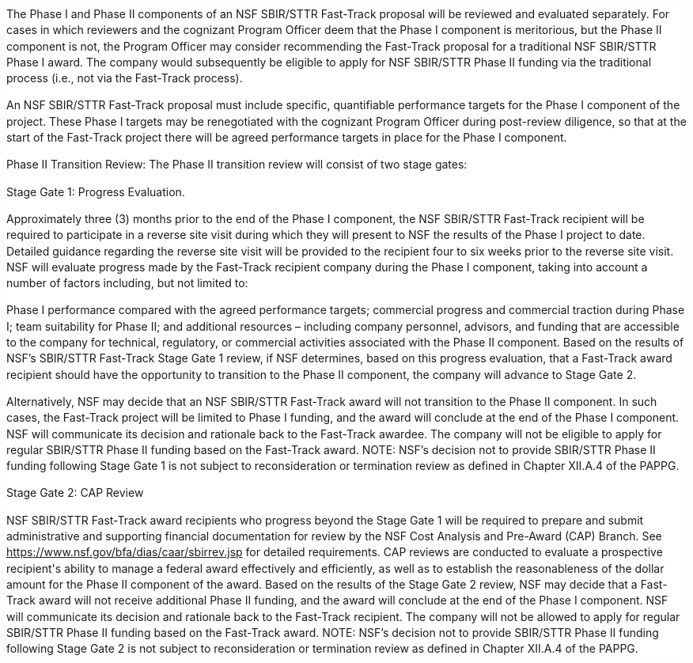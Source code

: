 The Phase I and Phase II components of an NSF SBIR/STTR Fast-Track proposal will be reviewed and evaluated separately. For cases in which reviewers and the cognizant Program Officer deem that the Phase I component is meritorious, but the Phase II component is not, the Program Officer may consider recommending the Fast-Track proposal for a traditional NSF SBIR/STTR Phase I award. The company would subsequently be eligible to apply for NSF SBIR/STTR Phase II funding via the traditional process (i.e., not via the Fast-Track process).

An NSF SBIR/STTR Fast-Track proposal must include specific, quantifiable performance targets for the Phase I component of the project. These Phase I targets may be renegotiated with the cognizant Program Officer during post-review diligence, so that at the start of the Fast-Track project there will be agreed performance targets in place for the Phase I component.

Phase II Transition Review: The Phase II transition review will consist of two stage gates:

Stage Gate 1: Progress Evaluation.

Approximately three (3) months prior to the end of the Phase I component, the NSF SBIR/STTR Fast-Track recipient will be required to participate in a reverse site visit during which they will present to NSF the results of the Phase I project to date. Detailed guidance regarding the reverse site visit will be provided to the recipient four to six weeks prior to the reverse site visit. NSF will evaluate progress made by the Fast-Track recipient company during the Phase I component, taking into account a number of factors including, but not limited to:

Phase I performance compared with the agreed performance targets;
commercial progress and commercial traction during Phase I;
team suitability for Phase II; and
additional resources – including company personnel, advisors, and funding that are accessible to the company for technical, regulatory, or commercial activities associated with the Phase II component.
Based on the results of NSF’s SBIR/STTR Fast-Track Stage Gate 1 review, if NSF determines, based on this progress evaluation, that a Fast-Track award recipient should have the opportunity to transition to the Phase II component, the company will advance to Stage Gate 2.

Alternatively, NSF may decide that an NSF SBIR/STTR Fast-Track award will not transition to the Phase II component. In such cases, the Fast-Track project will be limited to Phase I funding, and the award will conclude at the end of the Phase I component. NSF will communicate its decision and rationale back to the Fast-Track awardee. The company will not be eligible to apply for regular SBIR/STTR Phase II funding based on the Fast-Track award. NOTE: NSF’s decision not to provide SBIR/STTR Phase II funding following Stage Gate 1 is not subject to reconsideration or termination review as defined in Chapter XII.A.4 of the PAPPG.

Stage Gate 2: CAP Review

NSF SBIR/STTR Fast-Track award recipients who progress beyond the Stage Gate 1 will be required to prepare and submit administrative and supporting financial documentation for review by the NSF Cost Analysis and Pre-Award (CAP) Branch. See https://www.nsf.gov/bfa/dias/caar/sbirrev.jsp for detailed requirements. CAP reviews are conducted to evaluate a prospective recipient's ability to manage a federal award effectively and efficiently, as well as to establish the reasonableness of the dollar amount for the Phase II component of the award. Based on the results of the Stage Gate 2 review, NSF may decide that a Fast-Track award will not receive additional Phase II funding, and the award will conclude at the end of the Phase I component. NSF will communicate its decision and rationale back to the Fast-Track recipient. The company will not be allowed to apply for regular SBIR/STTR Phase II funding based on the Fast-Track award. NOTE: NSF’s decision not to provide SBIR/STTR Phase II funding following Stage Gate 2 is not subject to reconsideration or termination review as defined in Chapter XII.A.4 of the PAPPG.
